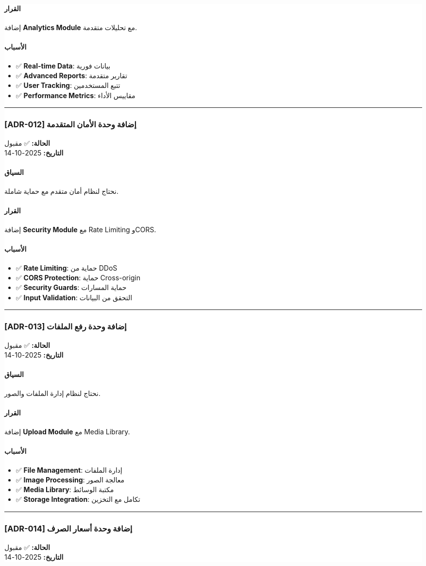 #### القرار
إضافة **Analytics Module** مع تحليلات متقدمة.

#### الأسباب
- ✅ **Real-time Data**: بيانات فورية
- ✅ **Advanced Reports**: تقارير متقدمة
- ✅ **User Tracking**: تتبع المستخدمين
- ✅ **Performance Metrics**: مقاييس الأداء

---

### [ADR-012] إضافة وحدة الأمان المتقدمة
**الحالة:** ✅ مقبول  
**التاريخ:** 2025-10-14

#### السياق
نحتاج لنظام أمان متقدم مع حماية شاملة.

#### القرار
إضافة **Security Module** مع Rate Limiting وCORS.

#### الأسباب
- ✅ **Rate Limiting**: حماية من DDoS
- ✅ **CORS Protection**: حماية Cross-origin
- ✅ **Security Guards**: حماية المسارات
- ✅ **Input Validation**: التحقق من البيانات

---

### [ADR-013] إضافة وحدة رفع الملفات
**الحالة:** ✅ مقبول  
**التاريخ:** 2025-10-14

#### السياق
نحتاج لنظام إدارة الملفات والصور.

#### القرار
إضافة **Upload Module** مع Media Library.

#### الأسباب
- ✅ **File Management**: إدارة الملفات
- ✅ **Image Processing**: معالجة الصور
- ✅ **Media Library**: مكتبة الوسائط
- ✅ **Storage Integration**: تكامل مع التخزين

---

### [ADR-014] إضافة وحدة أسعار الصرف
**الحالة:** ✅ مقبول  
**التاريخ:** 2025-10-14
